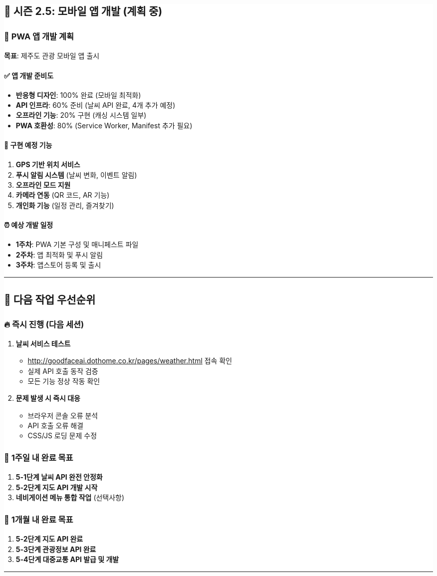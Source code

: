 ## 📱 **시즌 2.5: 모바일 앱 개발 (계획 중)**

### 🎯 **PWA 앱 개발 계획**
**목표**: 제주도 관광 모바일 앱 출시

#### ✅ **앱 개발 준비도**
- **반응형 디자인**: 100% 완료 (모바일 최적화)
- **API 인프라**: 60% 준비 (날씨 API 완료, 4개 추가 예정)
- **오프라인 기능**: 20% 구현 (캐싱 시스템 일부)
- **PWA 호환성**: 80% (Service Worker, Manifest 추가 필요)

#### 📱 **구현 예정 기능**
1. **GPS 기반 위치 서비스**
2. **푸시 알림 시스템** (날씨 변화, 이벤트 알림)
3. **오프라인 모드 지원**
4. **카메라 연동** (QR 코드, AR 기능)
5. **개인화 기능** (일정 관리, 즐겨찾기)

#### ⏰ **예상 개발 일정**
- **1주차**: PWA 기본 구성 및 매니페스트 파일
- **2주차**: 앱 최적화 및 푸시 알림
- **3주차**: 앱스토어 등록 및 출시

---

## 🎯 **다음 작업 우선순위**

### 🔥 **즉시 진행 (다음 세션)**
1. **날씨 서비스 테스트**
   - http://goodfaceai.dothome.co.kr/pages/weather.html 접속 확인
   - 실제 API 호출 동작 검증
   - 모든 기능 정상 작동 확인

2. **문제 발생 시 즉시 대응**
   - 브라우저 콘솔 오류 분석
   - API 호출 오류 해결
   - CSS/JS 로딩 문제 수정

### 🚀 **1주일 내 완료 목표**
1. **5-1단계 날씨 API 완전 안정화**
2. **5-2단계 지도 API 개발 시작**
3. **네비게이션 메뉴 통합 작업** (선택사항)

### 📅 **1개월 내 완료 목표**
1. **5-2단계 지도 API 완료**
2. **5-3단계 관광정보 API 완료**
3. **5-4단계 대중교통 API 발급 및 개발**

---
